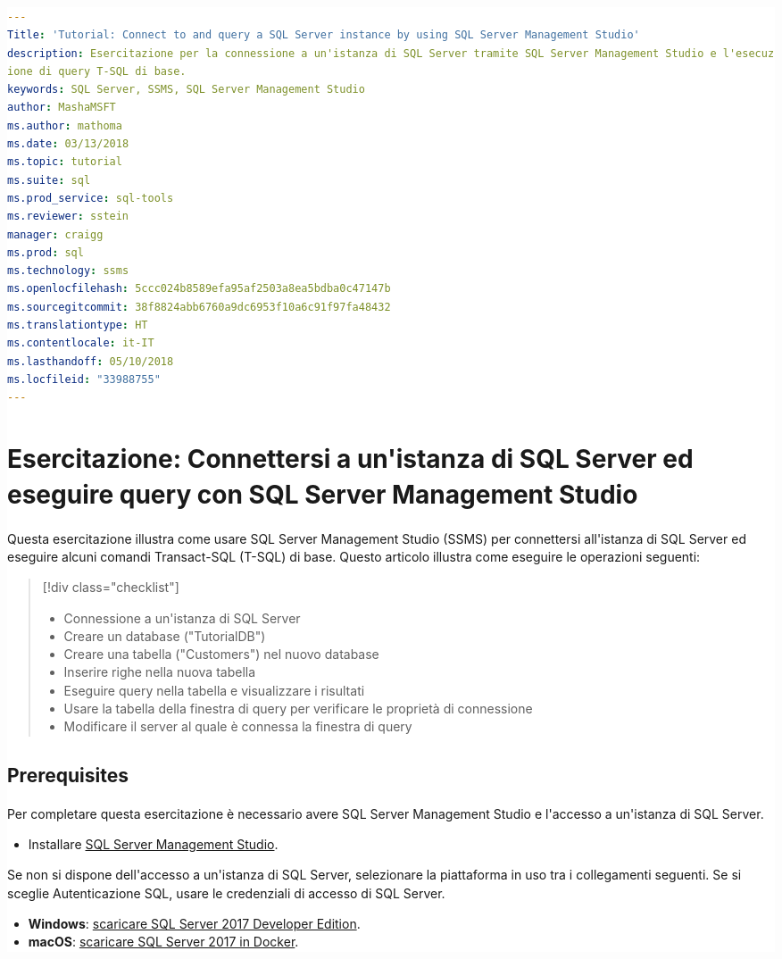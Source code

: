 ```yaml
---
Title: 'Tutorial: Connect to and query a SQL Server instance by using SQL Server Management Studio'
description: Esercitazione per la connessione a un'istanza di SQL Server tramite SQL Server Management Studio e l'esecuzione di query T-SQL di base.
keywords: SQL Server, SSMS, SQL Server Management Studio
author: MashaMSFT
ms.author: mathoma
ms.date: 03/13/2018
ms.topic: tutorial
ms.suite: sql
ms.prod_service: sql-tools
ms.reviewer: sstein
manager: craigg
ms.prod: sql
ms.technology: ssms
ms.openlocfilehash: 5ccc024b8589efa95af2503a8ea5bdba0c47147b
ms.sourcegitcommit: 38f8824abb6760a9dc6953f10a6c91f97fa48432
ms.translationtype: HT
ms.contentlocale: it-IT
ms.lasthandoff: 05/10/2018
ms.locfileid: "33988755"
---
```

# <a name="tutorial-connect-to-and-query-a-sql-server-instance-by-using-sql-server-management-studio"></a>Esercitazione: Connettersi a un'istanza di SQL Server ed eseguire query con SQL Server Management Studio
Questa esercitazione illustra come usare SQL Server Management Studio (SSMS) per connettersi all'istanza di SQL Server ed eseguire alcuni comandi Transact-SQL (T-SQL) di base. Questo articolo illustra come eseguire le operazioni seguenti:

> [!div class="checklist"]  
> * Connessione a un'istanza di SQL Server    
> * Creare un database ("TutorialDB")    
> * Creare una tabella ("Customers") nel nuovo database   
> * Inserire righe nella nuova tabella 
> * Eseguire query nella tabella e visualizzare i risultati    
> * Usare la tabella della finestra di query per verificare le proprietà di connessione 
> * Modificare il server al quale è connessa la finestra di query

## <a name="prerequisites"></a>Prerequisites
Per completare questa esercitazione è necessario avere SQL Server Management Studio e l'accesso a un'istanza di SQL Server. 

- Installare [SQL Server Management Studio](https://docs.microsoft.com/sql/ssms/download-sql-server-management-studio-ssms).

Se non si dispone dell'accesso a un'istanza di SQL Server, selezionare la piattaforma in uso tra i collegamenti seguenti. Se si sceglie Autenticazione SQL, usare le credenziali di accesso di SQL Server.
- **Windows**: [scaricare SQL Server 2017 Developer Edition](https://www.microsoft.com/sql-server/sql-server-downloads).
- **macOS**: [scaricare SQL Server 2017 in Docker](https://docs.microsoft.com/sql/linux/quickstart-install-connect-docker).
